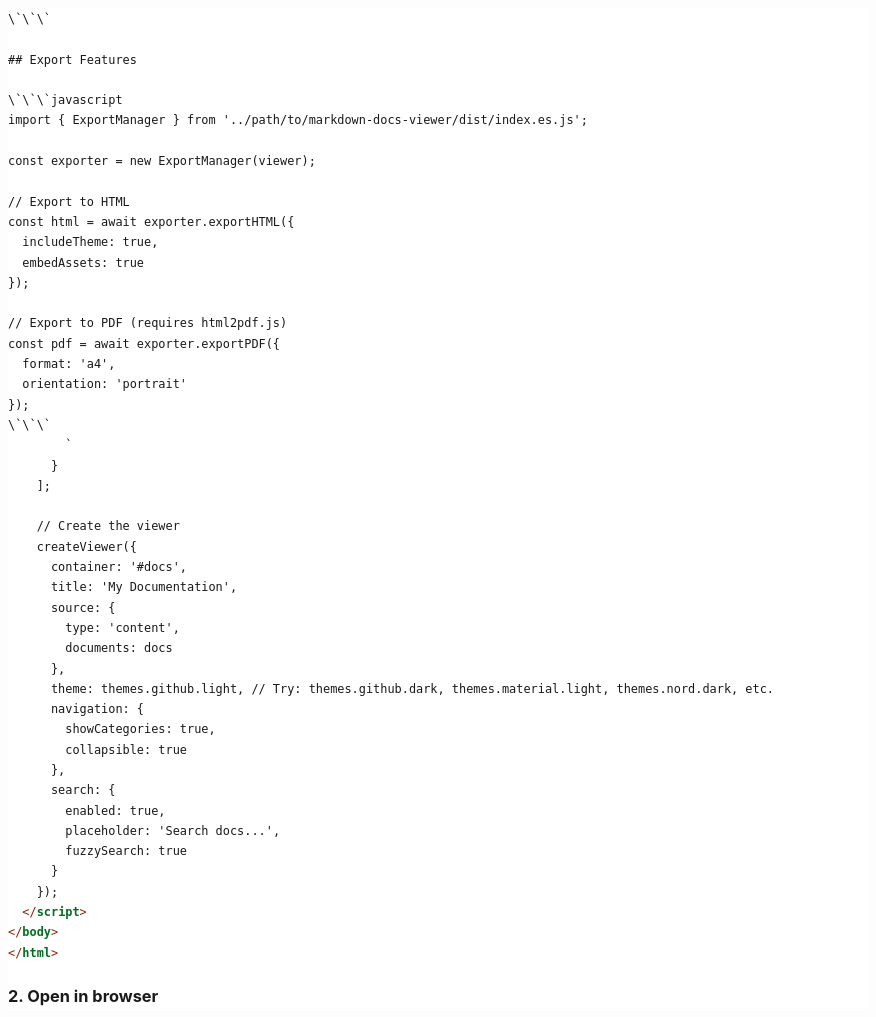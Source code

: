 ```html
\`\`\`

## Export Features

\`\`\`javascript
import { ExportManager } from '../path/to/markdown-docs-viewer/dist/index.es.js';

const exporter = new ExportManager(viewer);

// Export to HTML
const html = await exporter.exportHTML({
  includeTheme: true,
  embedAssets: true
});

// Export to PDF (requires html2pdf.js)
const pdf = await exporter.exportPDF({
  format: 'a4',
  orientation: 'portrait'
});
\`\`\`
        `
      }
    ];

    // Create the viewer
    createViewer({
      container: '#docs',
      title: 'My Documentation',
      source: {
        type: 'content',
        documents: docs
      },
      theme: themes.github.light, // Try: themes.github.dark, themes.material.light, themes.nord.dark, etc.
      navigation: {
        showCategories: true,
        collapsible: true
      },
      search: {
        enabled: true,
        placeholder: 'Search docs...',
        fuzzySearch: true
      }
    });
  </script>
</body>
</html>
```

### 2. Open in browser
